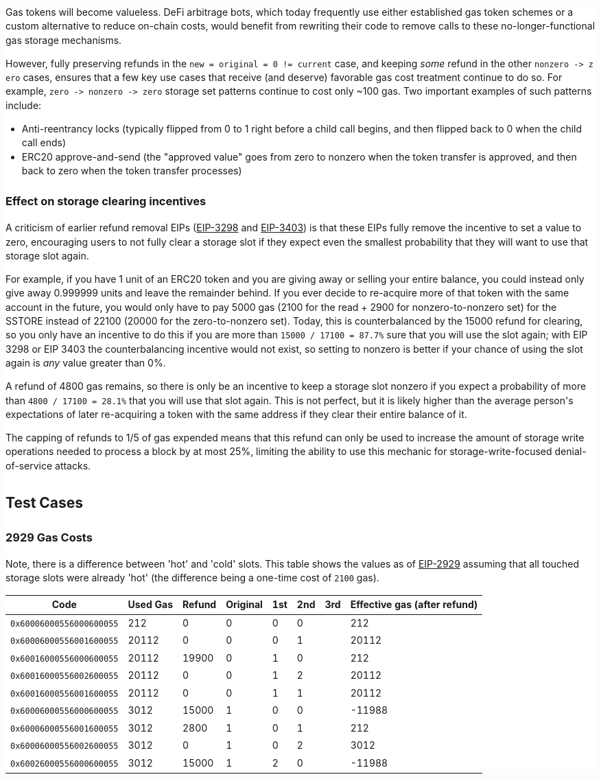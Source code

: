 Gas tokens will become valueless. DeFi arbitrage bots, which today frequently use either established gas token schemes or a custom alternative to reduce on-chain costs, would benefit from rewriting their code to remove calls to these no-longer-functional gas storage mechanisms.

However, fully preserving refunds in the `new = original = 0 != current` case, and keeping _some_ refund in the other `nonzero -> zero` cases, ensures that a few key use cases that receive (and deserve) favorable gas cost treatment continue to do so. For example, `zero -> nonzero -> zero` storage set patterns continue to cost only ~100 gas. Two important examples of such patterns include:

* Anti-reentrancy locks (typically flipped from 0 to 1 right before a child call begins, and then flipped back to 0 when the child call ends) 
* ERC20 approve-and-send (the "approved value" goes from zero to nonzero when the token transfer is approved, and then back to zero when the token transfer processes)

### Effect on storage clearing incentives

A criticism of earlier refund removal EIPs ([EIP-3298](./eip-3298.md) and [EIP-3403](./eip-3403.md)) is that these EIPs fully remove the incentive to set a value to zero, encouraging users to not fully clear a storage slot if they expect even the smallest probability that they will want to use that storage slot again.

For example, if you have 1 unit of an ERC20 token and you are giving away or selling your entire balance, you could instead only give away 0.999999 units and leave the remainder behind. If you ever decide to re-acquire more of that token with the same account in the future, you would only have to pay 5000 gas (2100 for the read + 2900 for nonzero-to-nonzero set) for the SSTORE instead of 22100 (20000 for the zero-to-nonzero set). Today, this is counterbalanced by the 15000 refund for clearing, so you only have an incentive to do this if you are more than `15000 / 17100 = 87.7%` sure that you will use the slot again; with EIP 3298 or EIP 3403 the counterbalancing incentive would not exist, so setting to nonzero is better if your chance of using the slot again is _any_ value greater than 0%.

A refund of 4800 gas remains, so there is only be an incentive to keep a storage slot nonzero if you expect a probability of more than `4800 / 17100 = 28.1%` that you will use that slot again. This is not perfect, but it is likely higher than the average person's expectations of later re-acquiring a token with the same address if they clear their entire balance of it.

The capping of refunds to 1/5 of gas expended means that this refund can only be used to increase the amount of storage write operations needed to process a block by at most 25%, limiting the ability to use this mechanic for storage-write-focused denial-of-service attacks.

## Test Cases

### 2929 Gas Costs

Note, there is a difference between 'hot' and 'cold' slots. This table shows the values as of [EIP-2929](./eip-2929.md) assuming that all touched storage slots were already 'hot' (the difference being a one-time cost of `2100` gas).

| Code | Used Gas | Refund | Original | 1st | 2nd | 3rd | Effective gas (after refund)
| -- | -- | -- | -- | -- | -- | -- | -- | 
| `0x60006000556000600055` | 212 | 0| 0 | 0 |  0 |  |  212 |
| `0x60006000556001600055` | 20112 | 0| 0 | 0 |  1 |  |  20112 |
| `0x60016000556000600055` | 20112 | 19900| 0 | 1 |  0 |  |  212 |
| `0x60016000556002600055` | 20112 | 0| 0 | 1 |  2 |  |  20112 |
| `0x60016000556001600055` | 20112 | 0| 0 | 1 |  1 |  |  20112 |
| `0x60006000556000600055` | 3012 | 15000| 1 | 0 |  0 |  |  -11988 |
| `0x60006000556001600055` | 3012 | 2800| 1 | 0 |  1 |  |  212 |
| `0x60006000556002600055` | 3012 | 0| 1 | 0 |  2 |  |  3012 |
| `0x60026000556000600055` | 3012 | 15000| 1 | 2 |  0 |  |  -11988 |